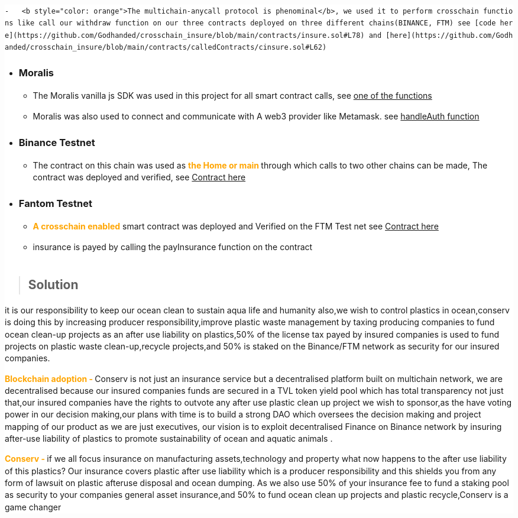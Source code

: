     -   <b style="color: orange">The multichain-anycall protocol is phenominal</b>, we used it to perform crosschain functions like call our withdraw function on our three contracts deployed on three different chains(BINANCE, FTM) see [code here](https://github.com/Godhanded/crosschain_insure/blob/main/contracts/insure.sol#L78) and [here](https://github.com/Godhanded/crosschain_insure/blob/main/contracts/calledContracts/cinsure.sol#L62)

-   ### **Moralis**

    -   The Moralis vanilla js SDK was used in this project for all smart contract calls, see [one of the functions](https://github.com/Godhanded/crosschain_insure/blob/main/frontend/js/script.js)

    -   Moralis was also used to connect and communicate with A web3 provider like Metamask. see [handleAuth function](https://github.com/Godhanded/crosschain_insure/blob/main/frontend/js/script.js#L25)

-   ### **Binance Testnet**

    -   The contract on this chain was used as <b style="color: orange">the Home or main </b>through which calls to two other chains can be made, The contract was deployed and verified, see [Contract here](https://testnet.bscscan.com/address/0xeFf5D7c9ea237a0Ad814AB5FF07eE9805B837F13#code)

-   ### **Fantom Testnet**

    -   <b style="color: orange">A crosschain enabled</b> smart contract was deployed and Verified on the FTM Test net
        see [Contract here](https://testnet.ftmscan.com/address/0x1d94b4efe2310157dcd84a1f8a95cc8e6cea29a9#code)

    -   insurance is payed by calling the payInsurance function on the contract

#

> ## Solution

<p>it is our responsibility to keep our ocean clean to sustain aqua life and humanity also,we wish to control plastics in ocean,conserv is doing this by increasing producer responsibility,improve plastic waste management by taxing producing companies to fund ocean clean-up projects as an after use liability on plastics,50% of the license tax payed by insured companies is used to fund projects on plastic waste clean-up,recycle projects,and 50% is staked on the Binance/FTM network as security for our insured companies.</p>
<p><b style="color: orange">Blockchain adoption - </b>
Conserv is not just an insurance service but a decentralised platform built on multichain network, we are decentralised because our insured companies funds are secured in a TVL token yield pool which has total transparency not just that,our insured companies have the rights to outvote any after use plastic clean up project we wish to sponsor,as the have voting power in our decision making,our plans with time is to build a strong DAO which oversees the decision making and project mapping of our product as we are just executives, our vision is to exploit decentralised Finance on Binance network by insuring after-use liability of plastics to promote sustainability of ocean and aquatic animals .</p>
<p><b style="color:orange">Conserv - </b>if we all focus insurance on manufacturing assets,technology and property what now happens to the after use liability of this plastics? Our insurance covers plastic after use liability which is a producer responsibility and this shields you from any form of lawsuit on plastic afteruse disposal and ocean dumping. As we also use 50% of your insurance fee to fund a staking pool as security to your companies general asset insurance,and 50% to fund ocean clean up projects and plastic recycle,Conserv is a game changer </p>

#
